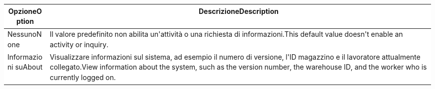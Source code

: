 | <span data-ttu-id="ef5ba-125">Opzione</span><span class="sxs-lookup"><span data-stu-id="ef5ba-125">Option</span></span>                      | <span data-ttu-id="ef5ba-126">Descrizione</span><span class="sxs-lookup"><span data-stu-id="ef5ba-126">Description</span></span>                                                                                                                                                                                                                                                                                                                                                                                                                                                                                                                                                                                                                                                                                                                                                                                                                                                                                                                                                                                                                                                                                                                                                                                                                                                                             |
|-----------------------------|-----------------------------------------------------------------------------------------------------------------------------------------------------------------------------------------------------------------------------------------------------------------------------------------------------------------------------------------------------------------------------------------------------------------------------------------------------------------------------------------------------------------------------------------------------------------------------------------------------------------------------------------------------------------------------------------------------------------------------------------------------------------------------------------------------------------------------------------------------------------------------------------------------------------------------------------------------------------------------------------------------------------------------------------------------------------------------------------------------------------------------------------------------------------------------------------------------------------------------------------------------------------------------------------|
| <span data-ttu-id="ef5ba-127">Nessuno</span><span class="sxs-lookup"><span data-stu-id="ef5ba-127">None</span></span>                        | <span data-ttu-id="ef5ba-128">Il valore predefinito non abilita un'attività o una richiesta di informazioni.</span><span class="sxs-lookup"><span data-stu-id="ef5ba-128">This default value doesn't enable an activity or inquiry.</span></span>                                                                                                                                                                                                                                                                                                                                                                                                                                                                                                                                                                                                                                                                                                                                                                                                                                                                                                                                                                                                                                                                                                                                                                                                                               |
| <span data-ttu-id="ef5ba-129">Informazioni su</span><span class="sxs-lookup"><span data-stu-id="ef5ba-129">About</span></span>                       | <span data-ttu-id="ef5ba-130">Visualizzare informazioni sul sistema, ad esempio il numero di versione, l'ID magazzino e il lavoratore attualmente collegato.</span><span class="sxs-lookup"><span data-stu-id="ef5ba-130">View information about the system, such as the version number, the warehouse ID, and the worker who is currently logged on.</span></span>                                                                                                                                                                                                                                                                                                                                                                                                                                                                                                                                                                                                                                                                                                                                                                                                                                                                                                                                                                                                                                                                                                                                                             |